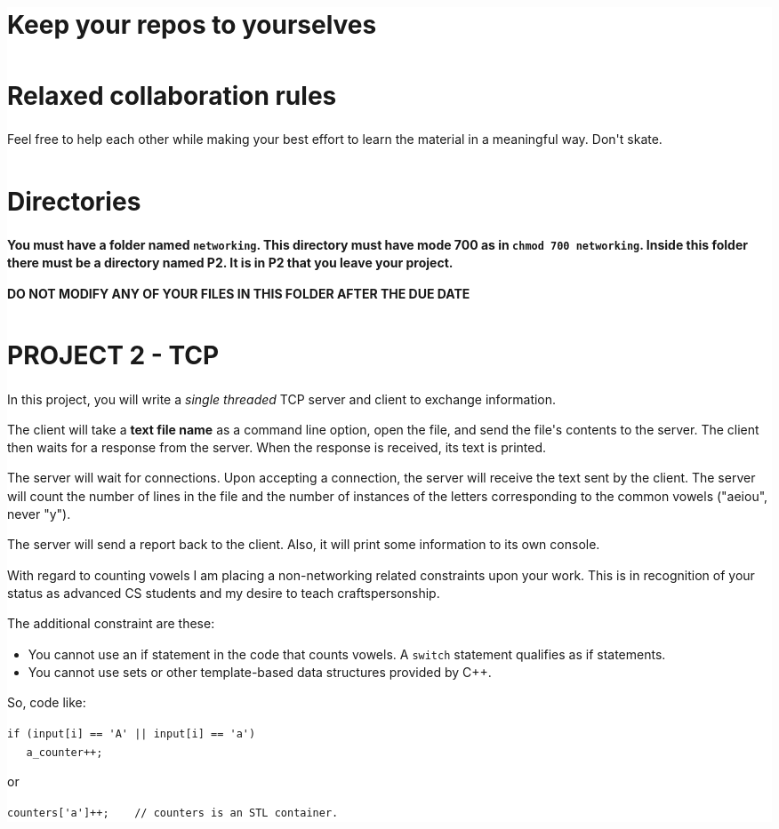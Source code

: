 # Keep your repos to yourselves

# Relaxed collaboration rules

Feel free to help each other while making your best effort to learn the material in a meaningful way. Don't skate.

# Directories

**You must have a folder named ```networking```. This directory must have mode 700 as 
in ```chmod 700 networking```. Inside this folder there must be a directory named P2.
It is in P2 that you leave your project.**

**DO NOT MODIFY ANY OF YOUR FILES IN THIS FOLDER AFTER THE DUE DATE**

# PROJECT 2 - TCP

In this project, you will write a *single threaded* TCP server and client to
exchange information.

The client will take a **text file name** as a command line option, open the
file, and send the file's contents to the server. The client then waits for a response 
from the server. When the response is received, its text is printed.

The server will wait for connections. Upon accepting a connection, the server
will receive the text sent by the client. The server 
will count the number of lines in the file and the number of instances of the letters
corresponding to the common vowels ("aeiou", never "y"). 

The server will send a report back
to the client. Also, it will print some information to its own console.

With regard to counting  vowels I am placing a non-networking related constraints
upon your work. This is in recognition of your status as advanced CS students and my
desire to teach craftspersonship.

The additional constraint are these:
* You cannot use an if statement in the code that counts vowels. A ```switch``` statement qualifies as if statements.
* You cannot use sets or other template-based data structures provided by C++.

So, code like:

```
if (input[i] == 'A' || input[i] == 'a')
   a_counter++;
```
or

```
counters['a']++;	// counters is an STL container.
```
